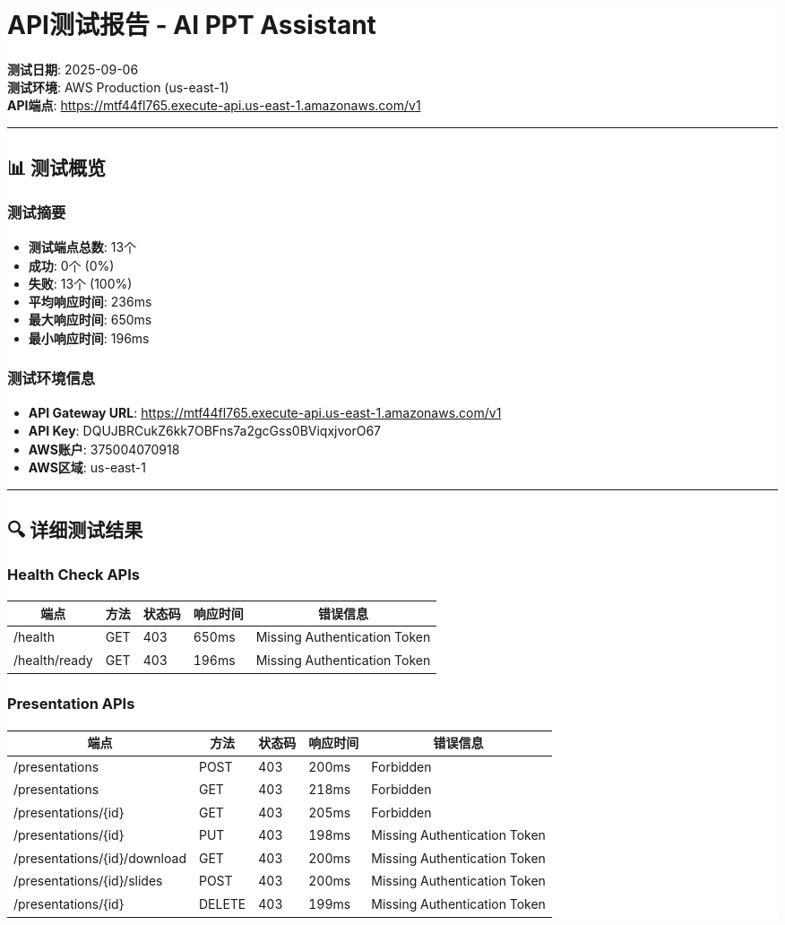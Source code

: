 # API测试报告 - AI PPT Assistant

**测试日期**: 2025-09-06  
**测试环境**: AWS Production (us-east-1)  
**API端点**: https://mtf44fl765.execute-api.us-east-1.amazonaws.com/v1

---

## 📊 测试概览

### 测试摘要
- **测试端点总数**: 13个
- **成功**: 0个 (0%)
- **失败**: 13个 (100%)
- **平均响应时间**: 236ms
- **最大响应时间**: 650ms
- **最小响应时间**: 196ms

### 测试环境信息
- **API Gateway URL**: https://mtf44fl765.execute-api.us-east-1.amazonaws.com/v1
- **API Key**: DQUJBRCukZ6kk7OBFns7a2gcGss0BViqxjvorO67
- **AWS账户**: 375004070918
- **AWS区域**: us-east-1

---

## 🔍 详细测试结果

### Health Check APIs
| 端点 | 方法 | 状态码 | 响应时间 | 错误信息 |
|------|------|--------|----------|----------|
| /health | GET | 403 | 650ms | Missing Authentication Token |
| /health/ready | GET | 403 | 196ms | Missing Authentication Token |

### Presentation APIs
| 端点 | 方法 | 状态码 | 响应时间 | 错误信息 |
|------|------|--------|----------|----------|
| /presentations | POST | 403 | 200ms | Forbidden |
| /presentations | GET | 403 | 218ms | Forbidden |
| /presentations/{id} | GET | 403 | 205ms | Forbidden |
| /presentations/{id} | PUT | 403 | 198ms | Missing Authentication Token |
| /presentations/{id}/download | GET | 403 | 200ms | Missing Authentication Token |
| /presentations/{id}/slides | POST | 403 | 200ms | Missing Authentication Token |
| /presentations/{id} | DELETE | 403 | 199ms | Missing Authentication Token |
